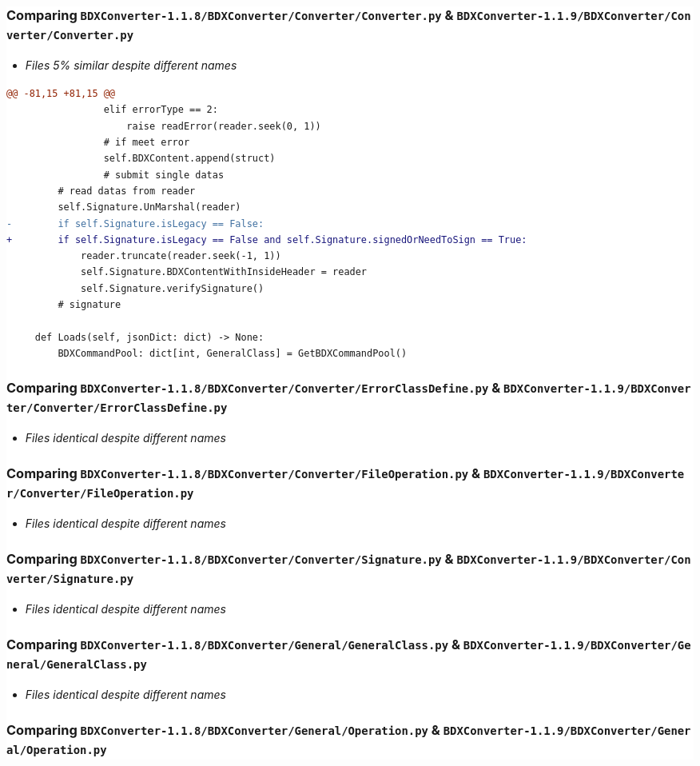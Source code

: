### Comparing `BDXConverter-1.1.8/BDXConverter/Converter/Converter.py` & `BDXConverter-1.1.9/BDXConverter/Converter/Converter.py`

 * *Files 5% similar despite different names*

```diff
@@ -81,15 +81,15 @@
                 elif errorType == 2:
                     raise readError(reader.seek(0, 1))
                 # if meet error
                 self.BDXContent.append(struct)
                 # submit single datas
         # read datas from reader
         self.Signature.UnMarshal(reader)
-        if self.Signature.isLegacy == False:
+        if self.Signature.isLegacy == False and self.Signature.signedOrNeedToSign == True:
             reader.truncate(reader.seek(-1, 1))
             self.Signature.BDXContentWithInsideHeader = reader
             self.Signature.verifySignature()
         # signature
 
     def Loads(self, jsonDict: dict) -> None:
         BDXCommandPool: dict[int, GeneralClass] = GetBDXCommandPool()
```

### Comparing `BDXConverter-1.1.8/BDXConverter/Converter/ErrorClassDefine.py` & `BDXConverter-1.1.9/BDXConverter/Converter/ErrorClassDefine.py`

 * *Files identical despite different names*

### Comparing `BDXConverter-1.1.8/BDXConverter/Converter/FileOperation.py` & `BDXConverter-1.1.9/BDXConverter/Converter/FileOperation.py`

 * *Files identical despite different names*

### Comparing `BDXConverter-1.1.8/BDXConverter/Converter/Signature.py` & `BDXConverter-1.1.9/BDXConverter/Converter/Signature.py`

 * *Files identical despite different names*

### Comparing `BDXConverter-1.1.8/BDXConverter/General/GeneralClass.py` & `BDXConverter-1.1.9/BDXConverter/General/GeneralClass.py`

 * *Files identical despite different names*

### Comparing `BDXConverter-1.1.8/BDXConverter/General/Operation.py` & `BDXConverter-1.1.9/BDXConverter/General/Operation.py`
